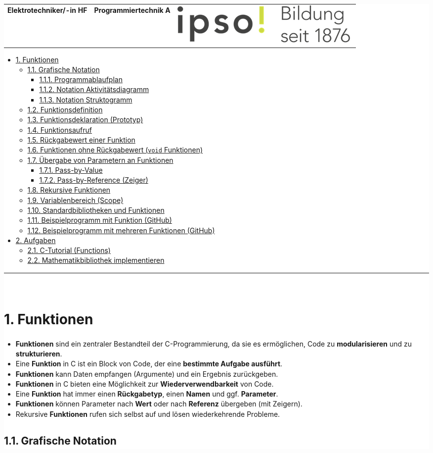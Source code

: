 |                             |                          |                                        |
| --------------------------- | ------------------------ | -------------------------------------- |
| **Elektrotechniker/-in HF** | **Programmiertechnik A** | ![IPSO Logo](./x_gitres/ipso_logo.png) |

- [1. Funktionen](#1-funktionen)
  - [1.1. Grafische Notation](#11-grafische-notation)
    - [1.1.1. Programmablaufplan](#111-programmablaufplan)
    - [1.1.2. Notation Aktivitätsdiagramm](#112-notation-aktivitätsdiagramm)
    - [1.1.3. Notation Struktogramm](#113-notation-struktogramm)
  - [1.2. Funktionsdefinition](#12-funktionsdefinition)
  - [1.3. Funktionsdeklaration (Prototyp)](#13-funktionsdeklaration-prototyp)
  - [1.4. Funktionsaufruf](#14-funktionsaufruf)
  - [1.5. Rückgabewert einer Funktion](#15-rückgabewert-einer-funktion)
  - [1.6. Funktionen ohne Rückgabewert (`void` Funktionen)](#16-funktionen-ohne-rückgabewert-void-funktionen)
  - [1.7. Übergabe von Parametern an Funktionen](#17-übergabe-von-parametern-an-funktionen)
    - [1.7.1. Pass-by-Value](#171-pass-by-value)
    - [1.7.2. Pass-by-Reference (Zeiger)](#172-pass-by-reference-zeiger)
  - [1.8. Rekursive Funktionen](#18-rekursive-funktionen)
  - [1.9. Variablenbereich (Scope)](#19-variablenbereich-scope)
  - [1.10. Standardbibliotheken und Funktionen](#110-standardbibliotheken-und-funktionen)
  - [1.11. Beispielprogramm mit Funktion (GitHub)](#111-beispielprogramm-mit-funktion-github)
  - [1.12. Beispielprogramm mit mehreren Funktionen (GitHub)](#112-beispielprogramm-mit-mehreren-funktionen-github)
- [2. Aufgaben](#2-aufgaben)
  - [2.1. C-Tutorial (Functions)](#21-c-tutorial-functions)
  - [2.2. Mathematikbibliothek implementieren](#22-mathematikbibliothek-implementieren)

---

</br>

# 1. Funktionen

- **Funktionen** sind ein zentraler Bestandteil der C-Programmierung, da sie es ermöglichen, Code zu **modularisieren** und zu **strukturieren**.
- Eine **Funktion** in C ist ein Block von Code, der eine **bestimmte Aufgabe ausführt**.
- **Funktionen** kann Daten empfangen (Argumente) und ein Ergebnis zurückgeben.
- **Funktionen** in C bieten eine Möglichkeit zur **Wiederverwendbarkeit** von Code.
- Eine **Funktion** hat immer einen **Rückgabetyp**, einen **Namen** und ggf. **Parameter**.
- **Funktionen** können Parameter nach **Wert** oder nach **Referenz** übergeben (mit Zeigern).
- Rekursive **Funktionen** rufen sich selbst auf und lösen wiederkehrende Probleme.

![E-Book K11-Blöcke und Funktionen](./x_gitres/k11-blöcke-und-funktionen.pdf)

## 1.1. Grafische Notation
